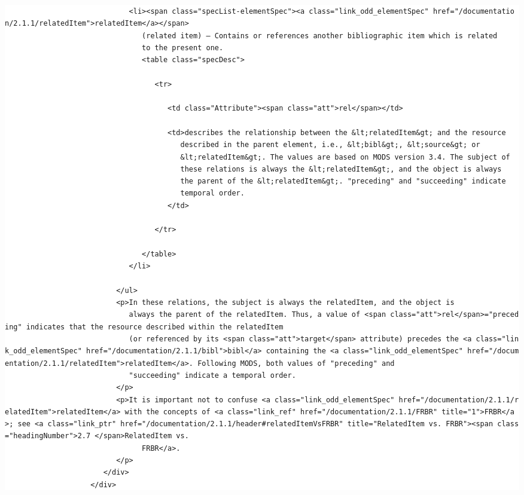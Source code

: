                                  <li><span class="specList-elementSpec"><a class="link_odd_elementSpec" href="/documentation/2.1.1/relatedItem">relatedItem</a></span>
                                    (related item) – Contains or references another bibliographic item which is related
                                    to the present one.
                                    <table class="specDesc">
                                       
                                       <tr>
                                          
                                          <td class="Attribute"><span class="att">rel</span></td>
                                          
                                          <td>describes the relationship between the &lt;relatedItem&gt; and the resource
                                             described in the parent element, i.e., &lt;bibl&gt;, &lt;source&gt; or
                                             &lt;relatedItem&gt;. The values are based on MODS version 3.4. The subject of
                                             these relations is always the &lt;relatedItem&gt;, and the object is always
                                             the parent of the &lt;relatedItem&gt;. "preceding" and "succeeding" indicate
                                             temporal order.
                                          </td>
                                          
                                       </tr>
                                       
                                    </table>
                                 </li>
                                 
                              </ul>
                              <p>In these relations, the subject is always the relatedItem, and the object is
                                 always the parent of the relatedItem. Thus, a value of <span class="att">rel</span>="preceding" indicates that the resource described within the relatedItem
                                 (or referenced by its <span class="att">target</span> attribute) precedes the <a class="link_odd_elementSpec" href="/documentation/2.1.1/bibl">bibl</a> containing the <a class="link_odd_elementSpec" href="/documentation/2.1.1/relatedItem">relatedItem</a>. Following MODS, both values of "preceding" and
                                 "succeeding" indicate a temporal order.
                              </p>
                              <p>It is important not to confuse <a class="link_odd_elementSpec" href="/documentation/2.1.1/relatedItem">relatedItem</a> with the concepts of <a class="link_ref" href="/documentation/2.1.1/FRBR" title="1">FRBR</a>; see <a class="link_ptr" href="/documentation/2.1.1/header#relatedItemVsFRBR" title="RelatedItem vs. FRBR"><span class="headingNumber">2.7 </span>RelatedItem vs.
                                    FRBR</a>.
                              </p>
                           </div>
                        </div>
